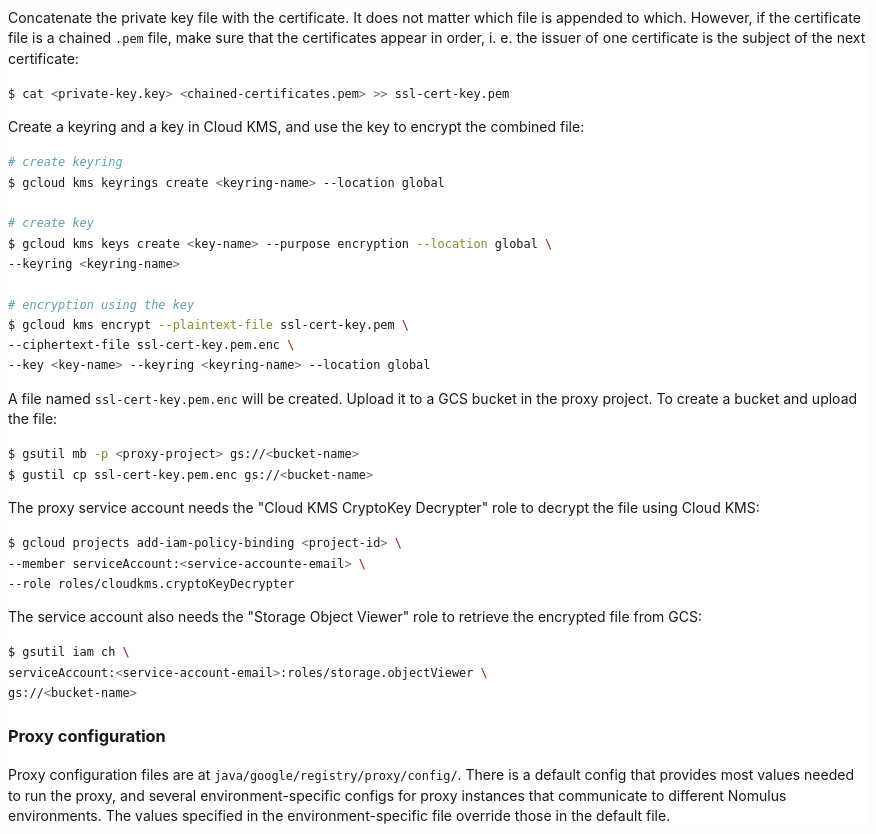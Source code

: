 Concatenate the private key file with the certificate. It does not matter which
file is appended to which. However, if the certificate file is a chained `.pem`
file, make sure that the certificates appear in order, i. e. the issuer of one
certificate is the subject of the next certificate:

```bash
$ cat <private-key.key> <chained-certificates.pem> >> ssl-cert-key.pem
```

Create a keyring and a key in Cloud KMS, and use the key to encrypt the combined
file:

```bash
# create keyring
$ gcloud kms keyrings create <keyring-name> --location global

# create key
$ gcloud kms keys create <key-name> --purpose encryption --location global \
--keyring <keyring-name>

# encryption using the key
$ gcloud kms encrypt --plaintext-file ssl-cert-key.pem \
--ciphertext-file ssl-cert-key.pem.enc \
--key <key-name> --keyring <keyring-name> --location global
```

A file named `ssl-cert-key.pem.enc` will be created. Upload it to a GCS bucket
in the proxy project. To create a bucket and upload the file:

```bash
$ gsutil mb -p <proxy-project> gs://<bucket-name>
$ gustil cp ssl-cert-key.pem.enc gs://<bucket-name>
```

The proxy service account needs the "Cloud KMS CryptoKey Decrypter" role to
decrypt the file using Cloud KMS:

```bash
$ gcloud projects add-iam-policy-binding <project-id> \
--member serviceAccount:<service-accounte-email> \
--role roles/cloudkms.cryptoKeyDecrypter
```

The service account also needs the "Storage Object Viewer" role to retrieve the
encrypted file from GCS:

```bash
$ gsutil iam ch \
serviceAccount:<service-account-email>:roles/storage.objectViewer \
gs://<bucket-name>
```

### Proxy configuration

Proxy configuration files are at `java/google/registry/proxy/config/`. There is
a default config that provides most values needed to run the proxy, and several
environment-specific configs for proxy instances that communicate to different
Nomulus environments. The values specified in the environment-specific file
override those in the default file.
